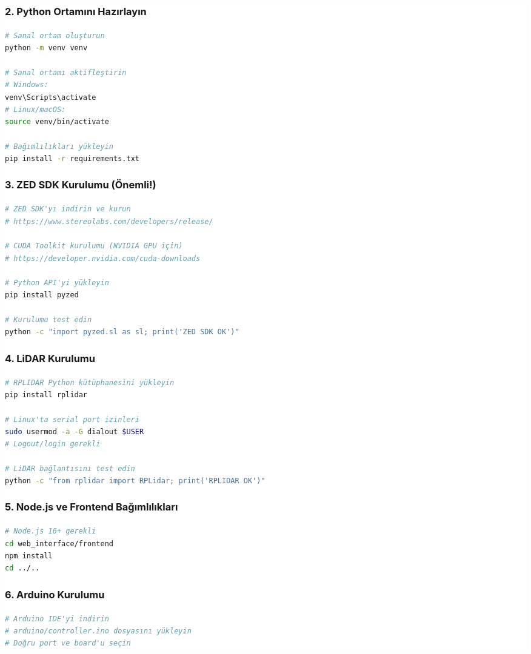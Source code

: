### 2. Python Ortamını Hazırlayın
```bash
# Sanal ortam oluşturun
python -m venv venv

# Sanal ortamı aktifleştirin
# Windows:
venv\Scripts\activate
# Linux/macOS:
source venv/bin/activate

# Bağımlılıkları yükleyin
pip install -r requirements.txt
```

### 3. ZED SDK Kurulumu (Önemli!)
```bash
# ZED SDK'yı indirin ve kurun
# https://www.stereolabs.com/developers/release/

# CUDA Toolkit kurulumu (NVIDIA GPU için)
# https://developer.nvidia.com/cuda-downloads

# Python API'yi yükleyin
pip install pyzed

# Kurulumu test edin
python -c "import pyzed.sl as sl; print('ZED SDK OK')"
```

### 4. LiDAR Kurulumu
```bash
# RPLIDAR Python kütüphanesini yükleyin
pip install rplidar

# Linux'ta serial port izinleri
sudo usermod -a -G dialout $USER
# Logout/login gerekli

# LiDAR bağlantısını test edin
python -c "from rplidar import RPLidar; print('RPLIDAR OK')"
```

### 5. Node.js ve Frontend Bağımlılıkları
```bash
# Node.js 16+ gerekli
cd web_interface/frontend
npm install
cd ../..
```

### 6. Arduino Kurulumu
```bash
# Arduino IDE'yi indirin
# arduino/controller.ino dosyasını yükleyin
# Doğru port ve board'u seçin
```
